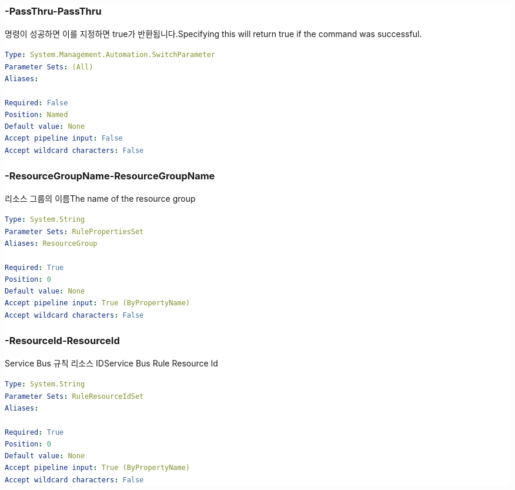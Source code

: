 ### <span data-ttu-id="1d7e7-131">-PassThru</span><span class="sxs-lookup"><span data-stu-id="1d7e7-131">-PassThru</span></span>
<span data-ttu-id="1d7e7-132">명령이 성공하면 이를 지정하면 true가 반환됩니다.</span><span class="sxs-lookup"><span data-stu-id="1d7e7-132">Specifying this will return true if the command was successful.</span></span>

```yaml
Type: System.Management.Automation.SwitchParameter
Parameter Sets: (All)
Aliases:

Required: False
Position: Named
Default value: None
Accept pipeline input: False
Accept wildcard characters: False
```

### <span data-ttu-id="1d7e7-133">-ResourceGroupName</span><span class="sxs-lookup"><span data-stu-id="1d7e7-133">-ResourceGroupName</span></span>
<span data-ttu-id="1d7e7-134">리소스 그룹의 이름</span><span class="sxs-lookup"><span data-stu-id="1d7e7-134">The name of the resource group</span></span>

```yaml
Type: System.String
Parameter Sets: RulePropertiesSet
Aliases: ResourceGroup

Required: True
Position: 0
Default value: None
Accept pipeline input: True (ByPropertyName)
Accept wildcard characters: False
```

### <span data-ttu-id="1d7e7-135">-ResourceId</span><span class="sxs-lookup"><span data-stu-id="1d7e7-135">-ResourceId</span></span>
<span data-ttu-id="1d7e7-136">Service Bus 규칙 리소스 ID</span><span class="sxs-lookup"><span data-stu-id="1d7e7-136">Service Bus Rule Resource Id</span></span>

```yaml
Type: System.String
Parameter Sets: RuleResourceIdSet
Aliases:

Required: True
Position: 0
Default value: None
Accept pipeline input: True (ByPropertyName)
Accept wildcard characters: False
```
